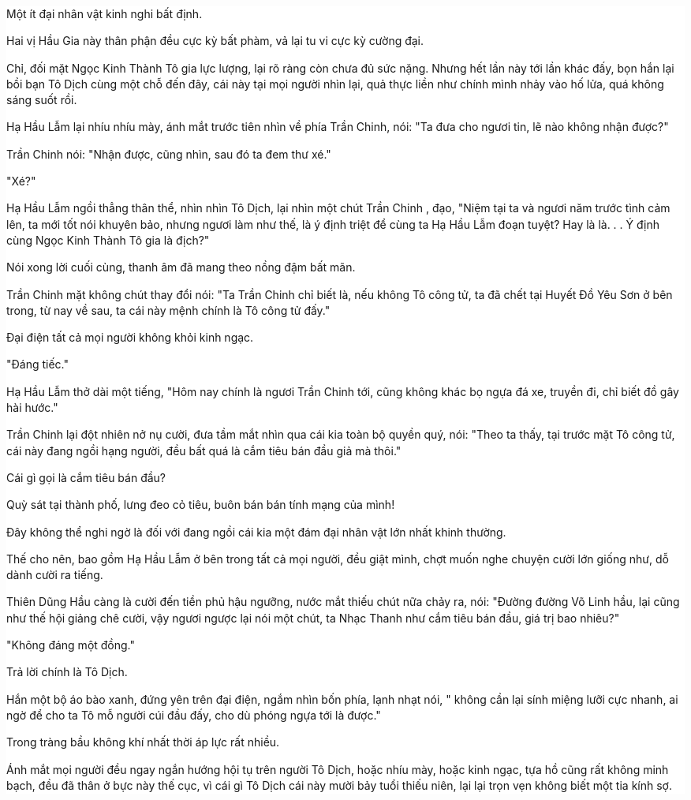 Một ít đại nhân vật kinh nghi bất định.

Hai vị Hầu Gia này thân phận đều cực kỳ bất phàm, vả lại tu vi cực kỳ cường đại.

Chỉ, đối mặt Ngọc Kinh Thành Tô gia lực lượng, lại rõ ràng còn chưa đủ sức nặng. Nhưng hết lần này tới lần khác đấy, bọn hắn lại bồi bạn Tô Dịch cùng một chỗ đến đây, cái này tại mọi người nhìn lại, quả thực liền như chính mình nhảy vào hố lửa, quá không sáng suốt rồi.

Hạ Hầu Lẫm lại nhíu nhíu mày, ánh mắt trước tiên nhìn về phía Trần Chinh, nói: "Ta đưa cho ngươi tin, lẽ nào không nhận được?"

Trần Chinh nói: "Nhận được, cũng nhìn, sau đó ta đem thư xé."

"Xé?"

Hạ Hầu Lẫm ngồi thẳng thân thể, nhìn nhìn Tô Dịch, lại nhìn một chút Trần Chinh , đạo, "Niệm tại ta và ngươi năm trước tình cảm lên, ta mới tốt nói khuyên bảo, nhưng ngươi làm như thế, là ý định triệt để cùng ta Hạ Hầu Lẫm đoạn tuyệt? Hay là là. . . Ý định cùng Ngọc Kinh Thành Tô gia là địch?"

Nói xong lời cuối cùng, thanh âm đã mang theo nồng đậm bất mãn.

Trần Chinh mặt không chút thay đổi nói: "Ta Trần Chinh chỉ biết là, nếu không Tô công tử, ta đã chết tại Huyết Đồ Yêu Sơn ở bên trong, từ nay về sau, ta cái này mệnh chính là Tô công tử đấy."

Đại điện tất cả mọi người không khỏi kinh ngạc.

"Đáng tiếc."

Hạ Hầu Lẫm thở dài một tiếng, "Hôm nay chính là ngươi Trần Chinh tới, cũng không khác bọ ngựa đá xe, truyền đi, chỉ biết đồ gây hài hước."

Trần Chinh lại đột nhiên nở nụ cười, đưa tầm mắt nhìn qua cái kia toàn bộ quyền quý, nói: "Theo ta thấy, tại trước mặt Tô công tử, cái này đang ngồi hạng người, đều bất quá là cắm tiêu bán đầu giả mà thôi."

Cái gì gọi là cắm tiêu bán đầu?

Quỳ sát tại thành phố, lưng đeo cỏ tiêu, buôn bán bán tính mạng của mình!

Đây không thể nghi ngờ là đối với đang ngồi cái kia một đám đại nhân vật lớn nhất khinh thường.

Thế cho nên, bao gồm Hạ Hầu Lẫm ở bên trong tất cả mọi người, đều giật mình, chợt muốn nghe chuyện cười lớn giống như, dỗ dành cười ra tiếng.

Thiên Dũng Hầu càng là cười đến tiền phủ hậu ngưỡng, nước mắt thiếu chút nữa chảy ra, nói: "Đường đường Võ Linh hầu, lại cũng như thế hội giảng chê cười, vậy ngươi ngược lại nói một chút, ta Nhạc Thanh như cắm tiêu bán đầu, giá trị bao nhiêu?"

"Không đáng một đồng."

Trả lời chính là Tô Dịch.

Hắn một bộ áo bào xanh, đứng yên trên đại điện, ngắm nhìn bốn phía, lạnh nhạt nói, " không cần lại sính miệng lưỡi cực nhanh, ai ngờ để cho ta Tô mỗ người cúi đầu đấy, cho dù phóng ngựa tới là được."

Trong tràng bầu không khí nhất thời áp lực rất nhiều.

Ánh mắt mọi người đều ngay ngắn hướng hội tụ trên người Tô Dịch, hoặc nhíu mày, hoặc kinh ngạc, tựa hồ cũng rất không minh bạch, đều đã thân ở bực này thế cục, vì cái gì Tô Dịch cái này mười bảy tuổi thiếu niên, lại lại trọn vẹn không biết một tia kính sợ.
